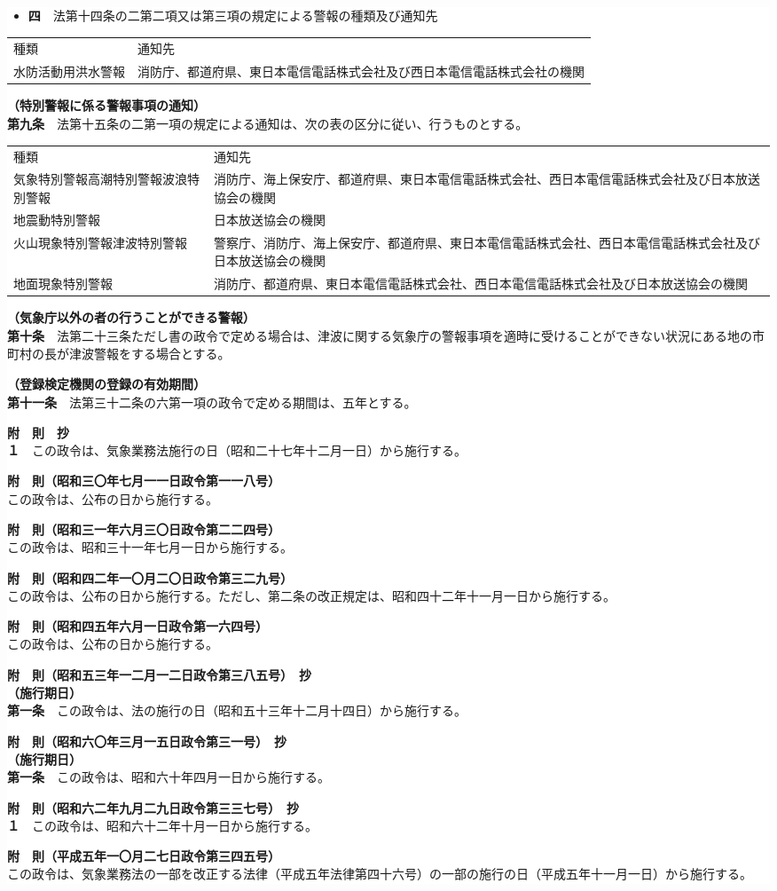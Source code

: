 * **四**　法第十四条の二第二項又は第三項の規定による警報の種類及び通知先  

|||  
| --- | --- |  
|種類|通知先|  
|水防活動用洪水警報|消防庁、都道府県、東日本電信電話株式会社及び西日本電信電話株式会社の機関|  
  
  
**（特別警報に係る警報事項の通知）**  
**第九条**　法第十五条の二第一項の規定による通知は、次の表の区分に従い、行うものとする。  

|||  
| --- | --- |  
|種類|通知先|  
|気象特別警報高潮特別警報波浪特別警報|消防庁、海上保安庁、都道府県、東日本電信電話株式会社、西日本電信電話株式会社及び日本放送協会の機関|  
|地震動特別警報|日本放送協会の機関|  
|火山現象特別警報津波特別警報|警察庁、消防庁、海上保安庁、都道府県、東日本電信電話株式会社、西日本電信電話株式会社及び日本放送協会の機関|  
|地面現象特別警報|消防庁、都道府県、東日本電信電話株式会社、西日本電信電話株式会社及び日本放送協会の機関|  
  
  
**（気象庁以外の者の行うことができる警報）**  
**第十条**　法第二十三条ただし書の政令で定める場合は、津波に関する気象庁の警報事項を適時に受けることができない状況にある地の市町村の長が津波警報をする場合とする。  
  
**（登録検定機関の登録の有効期間）**  
**第十一条**　法第三十二条の六第一項の政令で定める期間は、五年とする。  
  
**附　則　抄**  
**１**　この政令は、気象業務法施行の日（昭和二十七年十二月一日）から施行する。  
  
**附　則（昭和三〇年七月一一日政令第一一八号）**  
この政令は、公布の日から施行する。  
  
**附　則（昭和三一年六月三〇日政令第二二四号）**  
この政令は、昭和三十一年七月一日から施行する。  
  
**附　則（昭和四二年一〇月二〇日政令第三二九号）**  
この政令は、公布の日から施行する。ただし、第二条の改正規定は、昭和四十二年十一月一日から施行する。  
  
**附　則（昭和四五年六月一日政令第一六四号）**  
この政令は、公布の日から施行する。  
  
**附　則（昭和五三年一二月一二日政令第三八五号）　抄**  
**（施行期日）**  
**第一条**　この政令は、法の施行の日（昭和五十三年十二月十四日）から施行する。  
  
**附　則（昭和六〇年三月一五日政令第三一号）　抄**  
**（施行期日）**  
**第一条**　この政令は、昭和六十年四月一日から施行する。  
  
**附　則（昭和六二年九月二九日政令第三三七号）　抄**  
**１**　この政令は、昭和六十二年十月一日から施行する。  
  
**附　則（平成五年一〇月二七日政令第三四五号）**  
この政令は、気象業務法の一部を改正する法律（平成五年法律第四十六号）の一部の施行の日（平成五年十一月一日）から施行する。  
  